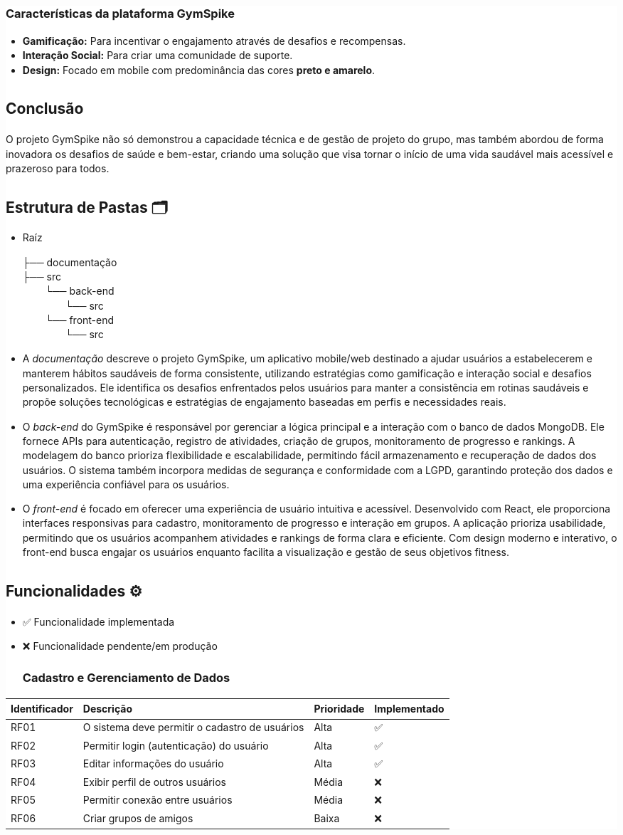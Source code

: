 ### Características da plataforma GymSpike

- **Gamificação:** Para incentivar o engajamento através de desafios e recompensas.
- **Interação Social:** Para criar uma comunidade de suporte.
- **Design:** Focado em mobile com predominância das cores **preto e amarelo**.

## Conclusão

O projeto GymSpike não só demonstrou a capacidade técnica e de gestão de projeto do grupo, mas também abordou de forma inovadora os desafios de saúde e bem-estar, criando uma solução que visa tornar o início de uma vida saudável mais acessível e prazeroso para todos.

## Estrutura de Pastas 🗂️

- Raíz

  ├── documentação <br>
  ├── src <br>
  &emsp;&emsp; └── back-end <br>
  &emsp;&emsp;&emsp;&emsp; └── src <br>
  &emsp;&emsp; └── front-end <br>
  &emsp;&emsp;&emsp;&emsp; └── src <br>

- A _documentação_ descreve o projeto GymSpike, um aplicativo mobile/web destinado a ajudar usuários a estabelecerem e manterem hábitos saudáveis de forma consistente, utilizando estratégias como gamificação e interação social e desafios personalizados. Ele identifica os desafios enfrentados pelos usuários para manter a consistência em rotinas saudáveis e propõe soluções tecnológicas e estratégias de engajamento baseadas em perfis e necessidades reais.

- O _back-end_ do GymSpike é responsável por gerenciar a lógica principal e a interação com o banco de dados MongoDB. Ele fornece APIs para autenticação, registro de atividades, criação de grupos, monitoramento de progresso e rankings. A modelagem do banco prioriza flexibilidade e escalabilidade, permitindo fácil armazenamento e recuperação de dados dos usuários. O sistema também incorpora medidas de segurança e conformidade com a LGPD, garantindo proteção dos dados e uma experiência confiável para os usuários.

- O _front-end_ é focado em oferecer uma experiência de usuário intuitiva e acessível. Desenvolvido com React, ele proporciona interfaces responsivas para cadastro, monitoramento de progresso e interação em grupos. A aplicação prioriza usabilidade, permitindo que os usuários acompanhem atividades e rankings de forma clara e eficiente. Com design moderno e interativo, o front-end busca engajar os usuários enquanto facilita a visualização e gestão de seus objetivos fitness.

## Funcionalidades ⚙️

- ✅ Funcionalidade implementada
- ❌ Funcionalidade pendente/em produção

  ### Cadastro e Gerenciamento de Dados

| Identificador | Descrição                                      | Prioridade | Implementado |
| :------------ | :--------------------------------------------- | :--------- | :----------- |
| RF01          | O sistema deve permitir o cadastro de usuários | Alta       | ✅           |
| RF02          | Permitir login (autenticação) do usuário       | Alta       | ✅           |
| RF03          | Editar informações do usuário                  | Alta       | ✅           |
| RF04          | Exibir perfil de outros usuários               | Média      | ❌           |
| RF05          | Permitir conexão entre usuários                | Média      | ❌           |
| RF06          | Criar grupos de amigos                         | Baixa      | ❌           |
